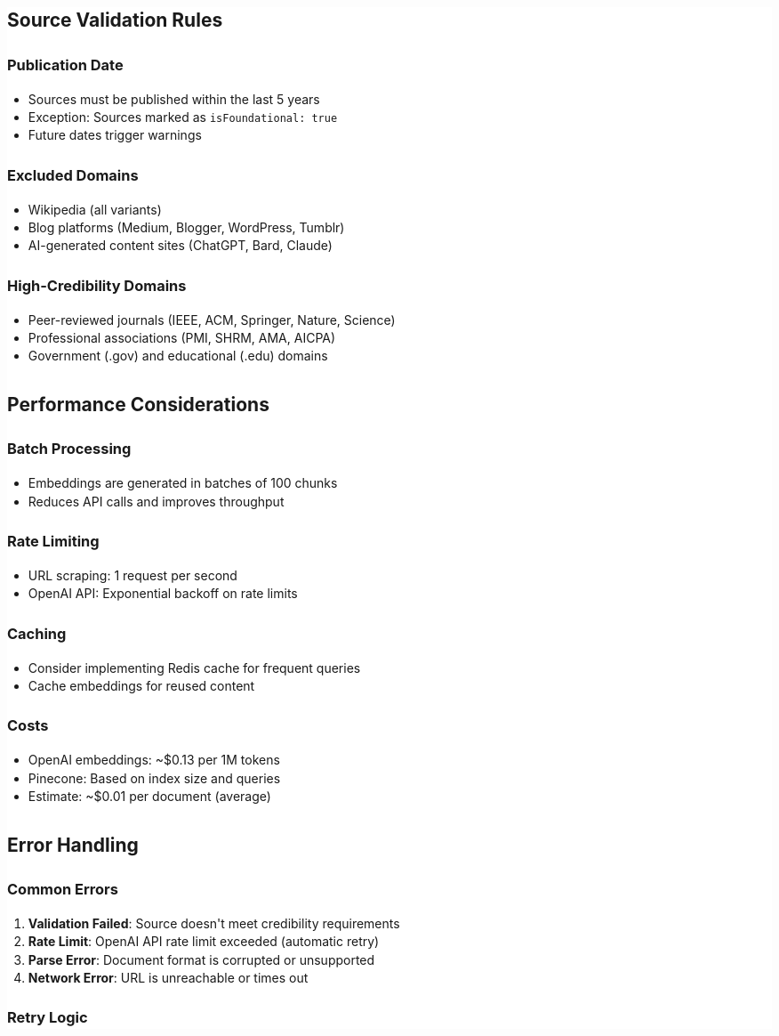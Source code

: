 ## Source Validation Rules

### Publication Date
- Sources must be published within the last 5 years
- Exception: Sources marked as `isFoundational: true`
- Future dates trigger warnings

### Excluded Domains
- Wikipedia (all variants)
- Blog platforms (Medium, Blogger, WordPress, Tumblr)
- AI-generated content sites (ChatGPT, Bard, Claude)

### High-Credibility Domains
- Peer-reviewed journals (IEEE, ACM, Springer, Nature, Science)
- Professional associations (PMI, SHRM, AMA, AICPA)
- Government (.gov) and educational (.edu) domains

## Performance Considerations

### Batch Processing
- Embeddings are generated in batches of 100 chunks
- Reduces API calls and improves throughput

### Rate Limiting
- URL scraping: 1 request per second
- OpenAI API: Exponential backoff on rate limits

### Caching
- Consider implementing Redis cache for frequent queries
- Cache embeddings for reused content

### Costs
- OpenAI embeddings: ~$0.13 per 1M tokens
- Pinecone: Based on index size and queries
- Estimate: ~$0.01 per document (average)

## Error Handling

### Common Errors

1. **Validation Failed**: Source doesn't meet credibility requirements
2. **Rate Limit**: OpenAI API rate limit exceeded (automatic retry)
3. **Parse Error**: Document format is corrupted or unsupported
4. **Network Error**: URL is unreachable or times out

### Retry Logic
